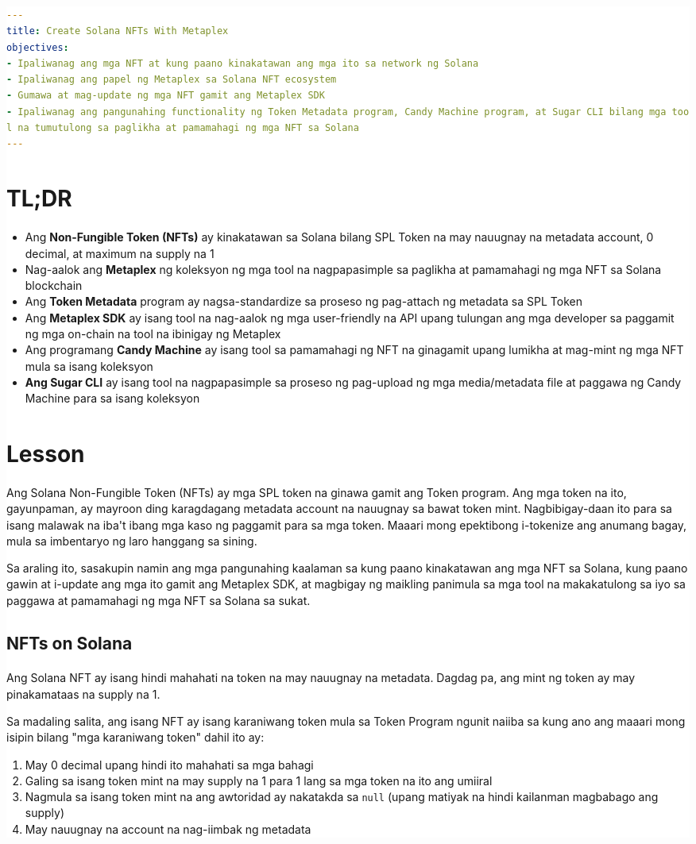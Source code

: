 ```yaml
---
title: Create Solana NFTs With Metaplex
objectives:
- Ipaliwanag ang mga NFT at kung paano kinakatawan ang mga ito sa network ng Solana
- Ipaliwanag ang papel ng Metaplex sa Solana NFT ecosystem
- Gumawa at mag-update ng mga NFT gamit ang Metaplex SDK
- Ipaliwanag ang pangunahing functionality ng Token Metadata program, Candy Machine program, at Sugar CLI bilang mga tool na tumutulong sa paglikha at pamamahagi ng mga NFT sa Solana
---
```


# TL;DR

- Ang **Non-Fungible Token (NFTs)** ay kinakatawan sa Solana bilang SPL Token na may nauugnay na metadata account, 0 decimal, at maximum na supply na 1
- Nag-aalok ang **Metaplex** ng koleksyon ng mga tool na nagpapasimple sa paglikha at pamamahagi ng mga NFT sa Solana blockchain
- Ang **Token Metadata** program ay nagsa-standardize sa proseso ng pag-attach ng metadata sa SPL Token
- Ang **Metaplex SDK** ay isang tool na nag-aalok ng mga user-friendly na API upang tulungan ang mga developer sa paggamit ng mga on-chain na tool na ibinigay ng Metaplex
- Ang programang **Candy Machine** ay isang tool sa pamamahagi ng NFT na ginagamit upang lumikha at mag-mint ng mga NFT mula sa isang koleksyon
- **Ang Sugar CLI** ay isang tool na nagpapasimple sa proseso ng pag-upload ng mga media/metadata file at paggawa ng Candy Machine para sa isang koleksyon

# Lesson

Ang Solana Non-Fungible Token (NFTs) ay mga SPL token na ginawa gamit ang Token program. Ang mga token na ito, gayunpaman, ay mayroon ding karagdagang metadata account na nauugnay sa bawat token mint. Nagbibigay-daan ito para sa isang malawak na iba't ibang mga kaso ng paggamit para sa mga token. Maaari mong epektibong i-tokenize ang anumang bagay, mula sa imbentaryo ng laro hanggang sa sining.

Sa araling ito, sasakupin namin ang mga pangunahing kaalaman sa kung paano kinakatawan ang mga NFT sa Solana, kung paano gawin at i-update ang mga ito gamit ang Metaplex SDK, at magbigay ng maikling panimula sa mga tool na makakatulong sa iyo sa paggawa at pamamahagi ng mga NFT sa Solana sa sukat.

## NFTs on Solana

Ang Solana NFT ay isang hindi mahahati na token na may nauugnay na metadata. Dagdag pa, ang mint ng token ay may pinakamataas na supply na 1.

Sa madaling salita, ang isang NFT ay isang karaniwang token mula sa Token Program ngunit naiiba sa kung ano ang maaari mong isipin bilang "mga karaniwang token" dahil ito ay:

1. May 0 decimal upang hindi ito mahahati sa mga bahagi
2. Galing sa isang token mint na may supply na 1 para 1 lang sa mga token na ito ang umiiral
3. Nagmula sa isang token mint na ang awtoridad ay nakatakda sa `null` (upang matiyak na hindi kailanman magbabago ang supply)
4. May nauugnay na account na nag-iimbak ng metadata

